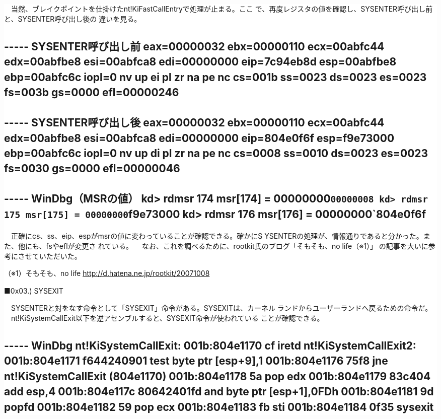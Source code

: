 　当然、ブレイクポイントを仕掛けたnt!KiFastCallEntryで処理が止まる。ここ
で、再度レジスタの値を確認し、SYSENTER呼び出し前と、SYSENTER呼び出し後の
違いを見る。

-----  SYSENTER呼び出し前
eax=00000032 ebx=00000110 ecx=00abfc44 edx=00abfbe8 esi=00abfca8 edi=00000000
eip=7c94eb8d esp=00abfbe8 ebp=00abfc6c iopl=0         nv up ei pl zr na pe nc
cs=001b  ss=0023  ds=0023  es=0023  fs=003b  gs=0000             efl=00000246
-----

-----  SYSENTER呼び出し後
eax=00000032 ebx=00000110 ecx=00abfc44 edx=00abfbe8 esi=00abfca8 edi=00000000
eip=804e0f6f esp=f9e73000 ebp=00abfc6c iopl=0         nv up di pl zr na pe nc
cs=0008  ss=0010  ds=0023  es=0023  fs=0030  gs=0000             efl=00000046
-----

-----  WinDbg（MSRの値）
kd> rdmsr 174
msr[174] = 00000000`00000008
kd> rdmsr 175
msr[175] = 00000000`f9e73000
kd> rdmsr 176
msr[176] = 00000000`804e0f6f
-----

　正確にcs、ss、eip、espがmsrの値に変わっていることが確認できる。確かにS
YSENTERの処理が、情報通りであると分かった。また、他にも、fsやeflが変更さ
れている。
　なお、これを調べるために、rootkit氏のブログ「そもそも、no life（※1）」
の記事を大いに参考にさせていただいた。

（※1）そもそも、no life
http://d.hatena.ne.jp/rootkit/20071008


■0x03.) SYSEXIT

　SYSENTERと対をなす命令として「SYSEXIT」命令がある。SYSEXITは、カーネル
ランドからユーザーランドへ戻るための命令だ。
　nt!KiSystemCallExit以下を逆アセンブルすると、SYSEXIT命令が使われている
ことが確認できる。

-----  WinDbg
nt!KiSystemCallExit:
001b:804e1170 cf              iretd
nt!KiSystemCallExit2:
001b:804e1171 f644240901      test    byte ptr [esp+9],1
001b:804e1176 75f8            jne     nt!KiSystemCallExit (804e1170)
001b:804e1178 5a              pop     edx
001b:804e1179 83c404          add     esp,4
001b:804e117c 80642401fd      and     byte ptr [esp+1],0FDh
001b:804e1181 9d              popfd
001b:804e1182 59              pop     ecx
001b:804e1183 fb              sti
001b:804e1184 0f35            sysexit
-----
